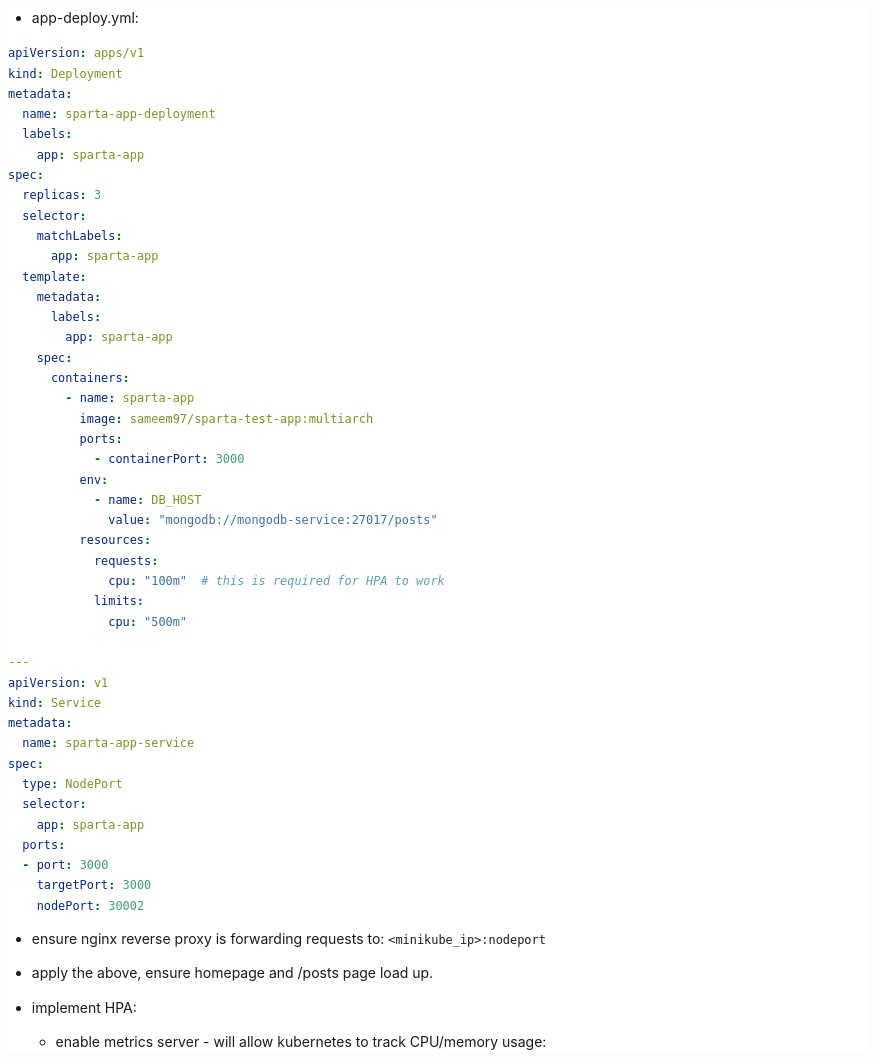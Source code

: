- app-deploy.yml:

```yml
apiVersion: apps/v1
kind: Deployment
metadata:
  name: sparta-app-deployment
  labels:
    app: sparta-app
spec:
  replicas: 3
  selector:
    matchLabels:
      app: sparta-app
  template:
    metadata:
      labels:
        app: sparta-app
    spec:
      containers:
        - name: sparta-app
          image: sameem97/sparta-test-app:multiarch
          ports:
            - containerPort: 3000
          env:
            - name: DB_HOST
              value: "mongodb://mongodb-service:27017/posts"
          resources:
            requests:
              cpu: "100m"  # this is required for HPA to work
            limits:
              cpu: "500m"

---
apiVersion: v1
kind: Service
metadata:
  name: sparta-app-service
spec:
  type: NodePort
  selector:
    app: sparta-app
  ports:
  - port: 3000
    targetPort: 3000
    nodePort: 30002
```

- ensure nginx reverse proxy is forwarding requests to: `<minikube_ip>:nodeport`
- apply the above, ensure homepage and /posts page load up.

- implement HPA:
  - enable metrics server - will allow kubernetes to track CPU/memory usage:
